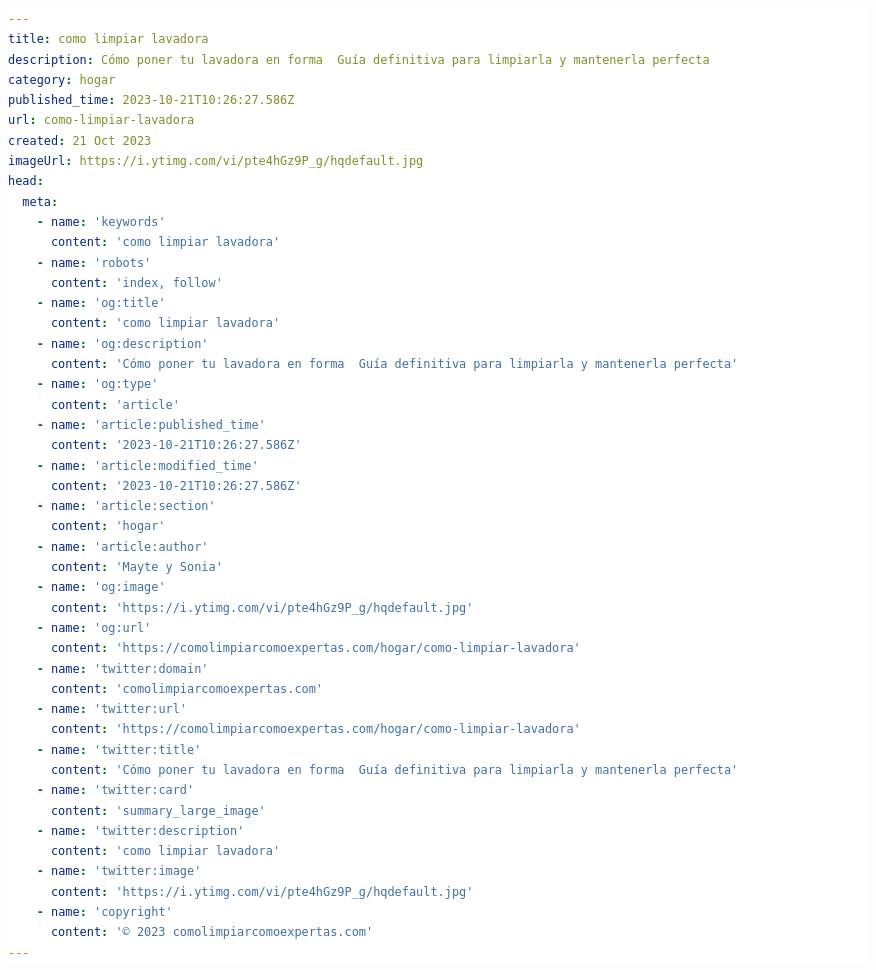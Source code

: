 ```yaml
---
title: como limpiar lavadora
description: Cómo poner tu lavadora en forma  Guía definitiva para limpiarla y mantenerla perfecta
category: hogar
published_time: 2023-10-21T10:26:27.586Z
url: como-limpiar-lavadora
created: 21 Oct 2023
imageUrl: https://i.ytimg.com/vi/pte4hGz9P_g/hqdefault.jpg
head:
  meta:
    - name: 'keywords'
      content: 'como limpiar lavadora'
    - name: 'robots'
      content: 'index, follow'
    - name: 'og:title'
      content: 'como limpiar lavadora'
    - name: 'og:description'
      content: 'Cómo poner tu lavadora en forma  Guía definitiva para limpiarla y mantenerla perfecta'
    - name: 'og:type'
      content: 'article'
    - name: 'article:published_time'
      content: '2023-10-21T10:26:27.586Z'
    - name: 'article:modified_time'
      content: '2023-10-21T10:26:27.586Z'
    - name: 'article:section'
      content: 'hogar'
    - name: 'article:author'
      content: 'Mayte y Sonia'
    - name: 'og:image'
      content: 'https://i.ytimg.com/vi/pte4hGz9P_g/hqdefault.jpg'
    - name: 'og:url'
      content: 'https://comolimpiarcomoexpertas.com/hogar/como-limpiar-lavadora'
    - name: 'twitter:domain'
      content: 'comolimpiarcomoexpertas.com'
    - name: 'twitter:url'
      content: 'https://comolimpiarcomoexpertas.com/hogar/como-limpiar-lavadora'
    - name: 'twitter:title'
      content: 'Cómo poner tu lavadora en forma  Guía definitiva para limpiarla y mantenerla perfecta'
    - name: 'twitter:card'
      content: 'summary_large_image'
    - name: 'twitter:description'
      content: 'como limpiar lavadora'
    - name: 'twitter:image'
      content: 'https://i.ytimg.com/vi/pte4hGz9P_g/hqdefault.jpg'
    - name: 'copyright'
      content: '© 2023 comolimpiarcomoexpertas.com'
---
```

